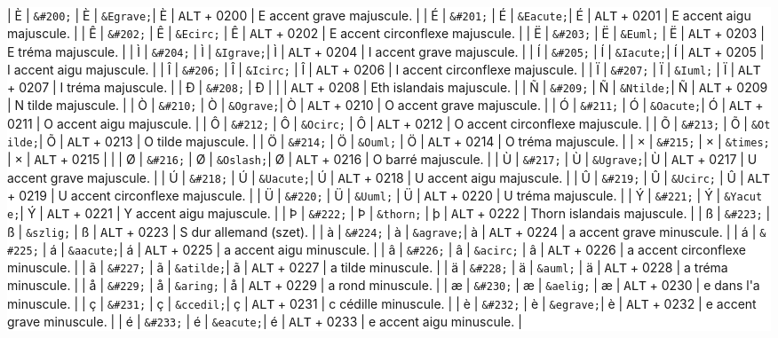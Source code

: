 | È             | `&#200;`  | &#200;    | `&Egrave;`| &Egrave;   | <kbd>ALT</kbd> + 0200    | E accent grave majuscule.                                                    |
| É             | `&#201;`  | &#201;    | `&Eacute;`| &Eacute;   | <kbd>ALT</kbd> + 0201    | E accent aigu majuscule.                                                     |
| Ê             | `&#202;`  | &#202;    | `&Ecirc;` | &Ecirc;    | <kbd>ALT</kbd> + 0202    | E accent circonflexe majuscule.                                              |
| Ë             | `&#203;`  | &#203;    | `&Euml;`  | &Euml;     | <kbd>ALT</kbd> + 0203    | E tréma majuscule.                                                           |
| Ì             | `&#204;`  | &#204;    | `&Igrave;`| &Igrave;   | <kbd>ALT</kbd> + 0204    | I accent grave majuscule.                                                    |
| Í             | `&#205;`  | &#205;    | `&Iacute;`| &Iacute;   | <kbd>ALT</kbd> + 0205    | I accent aigu majuscule.                                                     |
| Î             | `&#206;`  | &#206;    | `&Icirc;` | &Icirc;    | <kbd>ALT</kbd> + 0206    | I accent circonflexe majuscule.                                              |
| Ï             | `&#207;`  | &#207;    | `&Iuml;`  | &Iuml;     | <kbd>ALT</kbd> + 0207    | I tréma majuscule.                                                           |
| Ð             | `&#208;`  | &#208;    |           |            | <kbd>ALT</kbd> + 0208    | Eth islandais majuscule.                                                     |
| Ñ             | `&#209;`  | &#209;    | `&Ntilde;`| &Ntilde;   | <kbd>ALT</kbd> + 0209    | N tilde majuscule.                                                           |
| Ò             | `&#210;`  | &#210;    | `&Ograve;`| &Ograve;   | <kbd>ALT</kbd> + 0210    | O accent grave majuscule.                                                    |
| Ó             | `&#211;`  | &#211;    | `&Oacute;`| &Oacute;   | <kbd>ALT</kbd> + 0211    | O accent aigu majuscule.                                                     |
| Ô             | `&#212;`  | &#212;    | `&Ocirc;` | &Ocirc;    | <kbd>ALT</kbd> + 0212    | O accent circonflexe majuscule.                                              |
| Õ             | `&#213;`  | &#213;    | `&Otilde;`| &Otilde;   | <kbd>ALT</kbd> + 0213    | O tilde majuscule.                                                           |
| Ö             | `&#214;`  | &#214;    | `&Ouml;`  | &Ouml;     | <kbd>ALT</kbd> + 0214    | O tréma majuscule.                                                           |
| ×             | `&#215;`  | &#215;    | `&times;` | &times;    | <kbd>ALT</kbd> + 0215    |                                                                              |
| Ø             | `&#216;`  | &#216;    | `&Oslash;`| &Oslash;   | <kbd>ALT</kbd> + 0216    | O barré majuscule.                                                           |
| Ù             | `&#217;`  | &#217;    | `&Ugrave;`| &Ugrave;   | <kbd>ALT</kbd> + 0217    | U accent grave majuscule.                                                    |
| Ú             | `&#218;`  | &#218;    | `&Uacute;`| &Uacute;   | <kbd>ALT</kbd> + 0218    | U accent aigu majuscule.                                                     |
| Û             | `&#219;`  | &#219;    | `&Ucirc;` | &Ucirc;    | <kbd>ALT</kbd> + 0219    | U accent circonflexe majuscule.                                              |
| Ü             | `&#220;`  | &#220;    | `&Uuml;`  | &Uuml;     | <kbd>ALT</kbd> + 0220    | U tréma majuscule.                                                           |
| Ý             | `&#221;`  | &#221;    | `&Yacute;`| &Yacute;   | <kbd>ALT</kbd> + 0221    | Y accent aigu majuscule.                                                     |
| Þ             | `&#222;`  | &#222;    | `&thorn;` | &thorn;    | <kbd>ALT</kbd> + 0222    | Thorn islandais majuscule.                                                   |
| ß             | `&#223;`  | &#223;    | `&szlig;` | &szlig;    | <kbd>ALT</kbd> + 0223    | S dur allemand (szet).                                                       |
| à             | `&#224;`  | &#224;    | `&agrave;`| &agrave;   | <kbd>ALT</kbd> + 0224    | a accent grave minuscule.                                                    |
| á             | `&#225;`  | &#225;    | `&aacute;`| &aacute;   | <kbd>ALT</kbd> + 0225    | a accent aigu minuscule.                                                     |
| â             | `&#226;`  | &#226;    | `&acirc;` | &acirc;    | <kbd>ALT</kbd> + 0226    | a accent circonflexe minuscule.                                              |
| ã             | `&#227;`  | &#227;    | `&atilde;`| &atilde;   | <kbd>ALT</kbd> + 0227    | a tilde minuscule.                                                           |
| ä             | `&#228;`  | &#228;    | `&auml;`  | &auml;     | <kbd>ALT</kbd> + 0228    | a tréma minuscule.                                                           |
| å             | `&#229;`  | &#229;    | `&aring;` | &aring;    | <kbd>ALT</kbd> + 0229    | a rond minuscule.                                                            |
| æ             | `&#230;`  | &#230;    | `&aelig;` | &aelig;    | <kbd>ALT</kbd> + 0230    | e dans l'a minuscule.                                                        |
| ç             | `&#231;`  | &#231;    | `&ccedil;`| &ccedil;   | <kbd>ALT</kbd> + 0231    | c cédille minuscule.                                                         |
| è             | `&#232;`  | &#232;    | `&egrave;`| &egrave;   | <kbd>ALT</kbd> + 0232    | e accent grave minuscule.                                                    |
| é             | `&#233;`  | &#233;    | `&eacute;`| &eacute;   | <kbd>ALT</kbd> + 0233    | e accent aigu minuscule.                                                     |